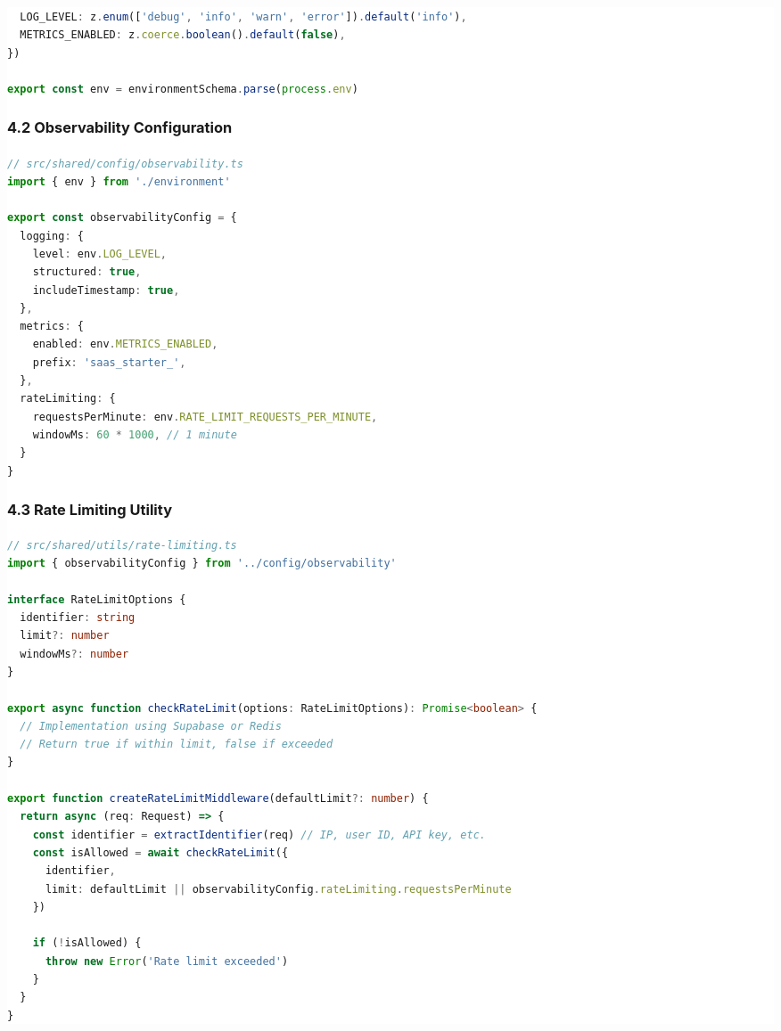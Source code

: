```typescript
  LOG_LEVEL: z.enum(['debug', 'info', 'warn', 'error']).default('info'),
  METRICS_ENABLED: z.coerce.boolean().default(false),
})

export const env = environmentSchema.parse(process.env)
```

### 4.2 Observability Configuration

```typescript
// src/shared/config/observability.ts
import { env } from './environment'

export const observabilityConfig = {
  logging: {
    level: env.LOG_LEVEL,
    structured: true,
    includeTimestamp: true,
  },
  metrics: {
    enabled: env.METRICS_ENABLED,
    prefix: 'saas_starter_',
  },
  rateLimiting: {
    requestsPerMinute: env.RATE_LIMIT_REQUESTS_PER_MINUTE,
    windowMs: 60 * 1000, // 1 minute
  }
}
```

### 4.3 Rate Limiting Utility

```typescript
// src/shared/utils/rate-limiting.ts
import { observabilityConfig } from '../config/observability'

interface RateLimitOptions {
  identifier: string
  limit?: number
  windowMs?: number
}

export async function checkRateLimit(options: RateLimitOptions): Promise<boolean> {
  // Implementation using Supabase or Redis
  // Return true if within limit, false if exceeded
}

export function createRateLimitMiddleware(defaultLimit?: number) {
  return async (req: Request) => {
    const identifier = extractIdentifier(req) // IP, user ID, API key, etc.
    const isAllowed = await checkRateLimit({
      identifier,
      limit: defaultLimit || observabilityConfig.rateLimiting.requestsPerMinute
    })
    
    if (!isAllowed) {
      throw new Error('Rate limit exceeded')
    }
  }
}
```
